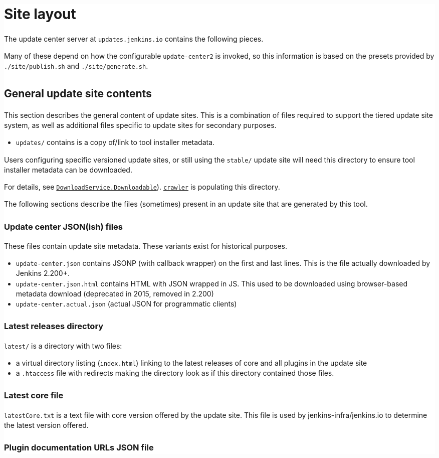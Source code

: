 # Site layout

The update center server at `updates.jenkins.io` contains the following pieces.

Many of these depend on how the configurable `update-center2` is invoked, so this information is based on the presets provided by `./site/publish.sh` and `./site/generate.sh`. 


## General update site contents

This section describes the general content of update sites.
This is a combination of files required to support the tiered update site system, as well as additional files specific to update sites for secondary purposes.

* `updates/` contains is a copy of/link to tool installer metadata.

Users configuring specific versioned update sites, or still using the `stable/` update site will need this directory to ensure tool installer metadata can be downloaded.

For details, see [`DownloadService.Downloadable`](https://github.com/jenkinsci/jenkins/blob/master/core/src/main/java/hudson/model/DownloadService.java)).
[`crawler`](https://github.com/jenkins-infra/crawler) is populating this directory. 

The following sections describe the files (sometimes) present in an update site that are generated by this tool.


### Update center JSON(ish) files

These files contain update site metadata.
These variants exist for historical purposes.

* `update-center.json` contains JSONP (with callback wrapper) on the first and last lines. This is the file actually downloaded by Jenkins 2.200+.
* `update-center.json.html` contains HTML with JSON wrapped in JS. This used to be downloaded using browser-based metadata download (deprecated in 2015, removed in 2.200)
* `update-center.actual.json` (actual JSON for programmatic clients)


### Latest releases directory

`latest/` is a directory with two files:
 
 * a virtual directory listing (`index.html`) linking to the latest releases of core and all plugins in the update site
 * a `.htaccess` file with redirects making the directory look as if this directory contained those files.


### Latest core file

`latestCore.txt` is a text file with core version offered by the update site.
This file is used by jenkins-infra/jenkins.io to determine the latest version offered.


### Plugin documentation URLs JSON file
